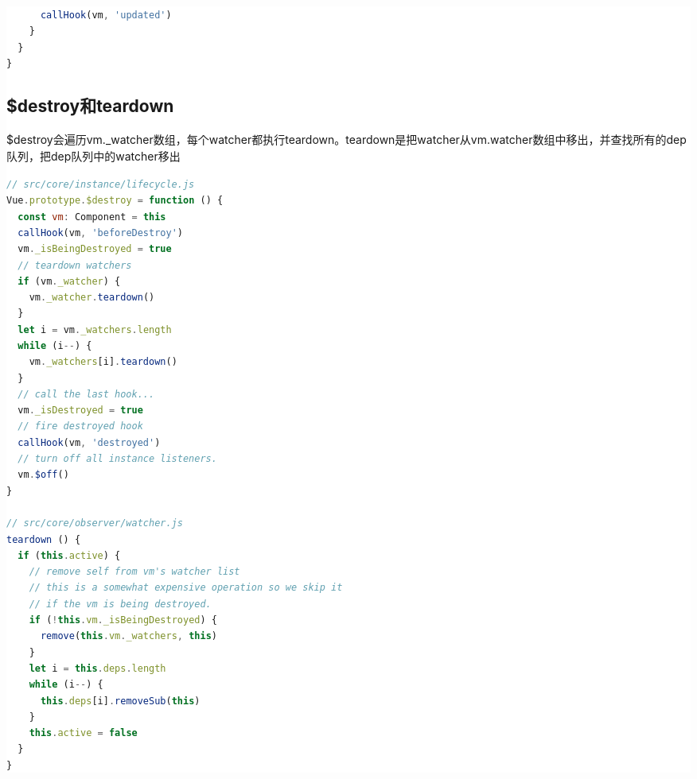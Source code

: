 ```js
      callHook(vm, 'updated')
    }
  }
}
```

## $destroy和teardown
$destroy会遍历vm._watcher数组，每个watcher都执行teardown。teardown是把watcher从vm.watcher数组中移出，并查找所有的dep队列，把dep队列中的watcher移出
```js
// src/core/instance/lifecycle.js
Vue.prototype.$destroy = function () {
  const vm: Component = this
  callHook(vm, 'beforeDestroy')
  vm._isBeingDestroyed = true
  // teardown watchers
  if (vm._watcher) {
    vm._watcher.teardown()
  }
  let i = vm._watchers.length
  while (i--) {
    vm._watchers[i].teardown()
  }
  // call the last hook...
  vm._isDestroyed = true
  // fire destroyed hook
  callHook(vm, 'destroyed')
  // turn off all instance listeners.
  vm.$off()
}

// src/core/observer/watcher.js
teardown () {
  if (this.active) {
    // remove self from vm's watcher list
    // this is a somewhat expensive operation so we skip it
    // if the vm is being destroyed.
    if (!this.vm._isBeingDestroyed) {
      remove(this.vm._watchers, this)
    }
    let i = this.deps.length
    while (i--) {
      this.deps[i].removeSub(this)
    }
    this.active = false
  }
}
```